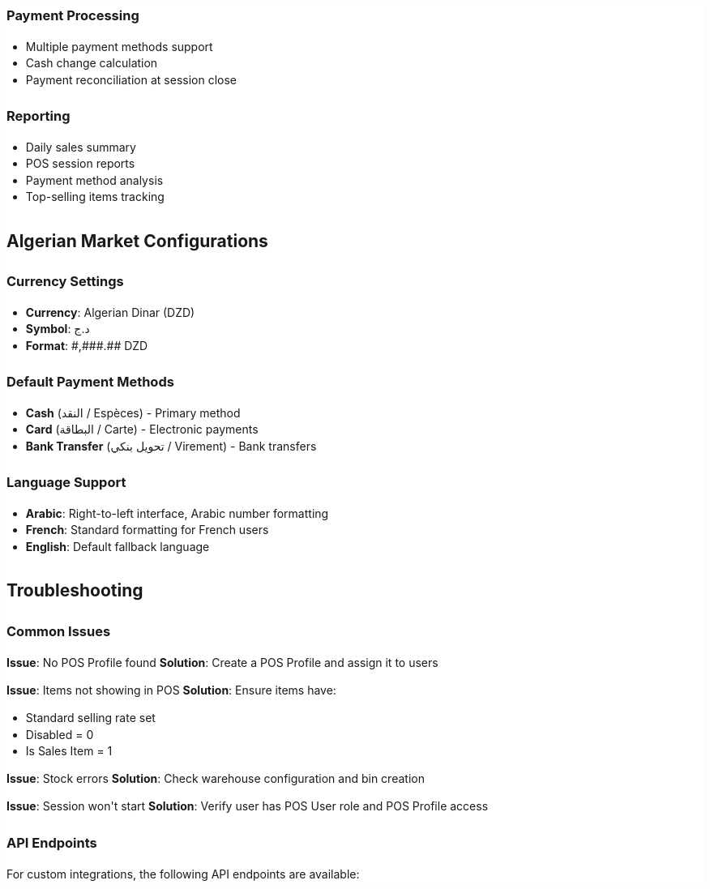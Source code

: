 ### Payment Processing
- Multiple payment methods support
- Cash change calculation
- Payment reconciliation at session close

### Reporting
- Daily sales summary
- POS session reports
- Payment method analysis
- Top-selling items tracking

## Algerian Market Configurations

### Currency Settings
- **Currency**: Algerian Dinar (DZD)
- **Symbol**: د.ج
- **Format**: #,###.## DZD

### Default Payment Methods
- **Cash** (النقد / Espèces) - Primary method
- **Card** (البطاقة / Carte) - Electronic payments
- **Bank Transfer** (تحويل بنكي / Virement) - Bank transfers

### Language Support
- **Arabic**: Right-to-left interface, Arabic number formatting
- **French**: Standard formatting for French users
- **English**: Default fallback language

## Troubleshooting

### Common Issues

**Issue**: No POS Profile found
**Solution**: Create a POS Profile and assign it to users

**Issue**: Items not showing in POS
**Solution**: Ensure items have:
- Standard selling rate set
- Disabled = 0
- Is Sales Item = 1

**Issue**: Stock errors
**Solution**: Check warehouse configuration and bin creation

**Issue**: Session won't start
**Solution**: Verify user has POS User role and POS Profile access

### API Endpoints
For custom integrations, the following API endpoints are available:
